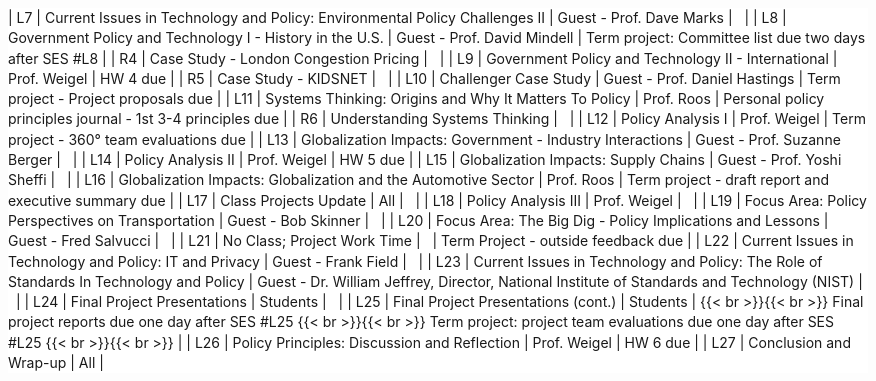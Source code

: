 | L7 | Current Issues in Technology and Policy: Environmental Policy Challenges II | Guest - Prof. Dave Marks | &nbsp; |
| L8 | Government Policy and Technology I - History in the U.S. | Guest - Prof. David Mindell | Term project: Committee list due two days after SES #L8 |
| R4 | Case Study - London Congestion Pricing | &nbsp; |
| L9 | Government Policy and Technology II - International | Prof. Weigel | HW 4 due |
| R5 | Case Study - KIDSNET | &nbsp; |
| L10 | Challenger Case Study | Guest - Prof. Daniel Hastings | Term project - Project proposals due |
| L11 | Systems Thinking: Origins and Why It Matters To Policy | Prof. Roos | Personal policy principles journal - 1st 3-4 principles due |
| R6 | Understanding Systems Thinking | &nbsp; |
| L12 | Policy Analysis I | Prof. Weigel | Term project - 360° team evaluations due |
| L13 | Globalization Impacts: Government - Industry Interactions | Guest - Prof. Suzanne Berger | &nbsp; |
| L14 | Policy Analysis II | Prof. Weigel | HW 5 due |
| L15 | Globalization Impacts: Supply Chains | Guest - Prof. Yoshi Sheffi | &nbsp; |
| L16 | Globalization Impacts: Globalization and the Automotive Sector | Prof. Roos | Term project - draft report and executive summary due |
| L17 | Class Projects Update | All | &nbsp; |
| L18 | Policy Analysis III | Prof. Weigel | &nbsp; |
| L19 | Focus Area: Policy Perspectives on Transportation | Guest - Bob Skinner | &nbsp; |
| L20 | Focus Area: The Big Dig - Policy Implications and Lessons | Guest - Fred Salvucci | &nbsp; |
| L21 | No Class; Project Work Time | &nbsp; | Term Project - outside feedback due |
| L22 | Current Issues in Technology and Policy: IT and Privacy | Guest - Frank Field | &nbsp; |
| L23 | Current Issues in Technology and Policy: The Role of Standards In Technology and Policy | Guest - Dr. William Jeffrey, Director, National Institute of Standards and Technology (NIST) | &nbsp; |
| L24 | Final Project Presentations | Students | &nbsp; |
| L25 | Final Project Presentations (cont.) | Students |  {{< br >}}{{< br >}} Final project reports due one day after SES #L25 {{< br >}}{{< br >}} Term project: project team evaluations due one day after SES #L25 {{< br >}}{{< br >}}  |
| L26 | Policy Principles: Discussion and Reflection | Prof. Weigel | HW 6 due |
| L27 | Conclusion and Wrap-up | All |